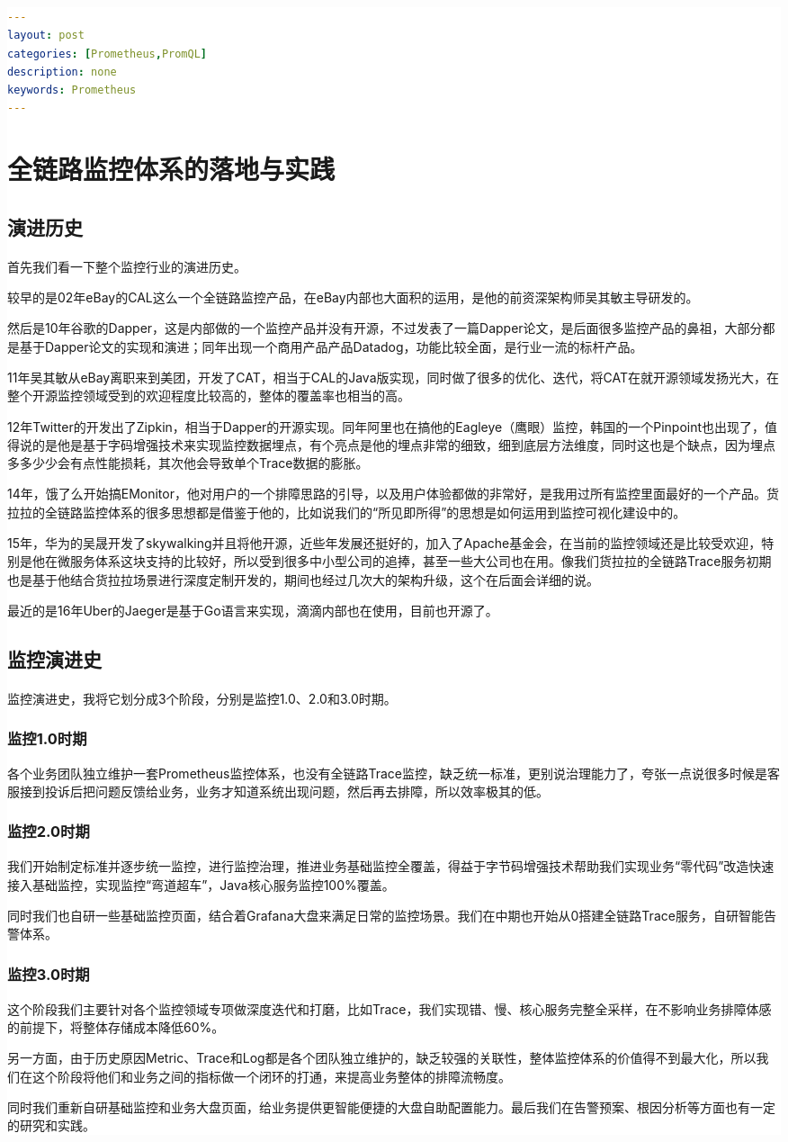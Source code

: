 ```yaml
---
layout: post
categories: [Prometheus,PromQL]
description: none
keywords: Prometheus
---
```

# 全链路监控体系的落地与实践


## 演进历史
首先我们看一下整个监控行业的演进历史。

较早的是02年eBay的CAL这么一个全链路监控产品，在eBay内部也大面积的运用，是他的前资深架构师吴其敏主导研发的。

然后是10年谷歌的Dapper，这是内部做的一个监控产品并没有开源，不过发表了一篇Dapper论文，是后面很多监控产品的鼻祖，大部分都是基于Dapper论文的实现和演进；同年出现一个商用产品产品Datadog，功能比较全面，是行业一流的标杆产品。

11年吴其敏从eBay离职来到美团，开发了CAT，相当于CAL的Java版实现，同时做了很多的优化、迭代，将CAT在就开源领域发扬光大，在整个开源监控领域受到的欢迎程度比较高的，整体的覆盖率也相当的高。

12年Twitter的开发出了Zipkin，相当于Dapper的开源实现。同年阿里也在搞他的Eagleye（鹰眼）监控，韩国的一个Pinpoint也出现了，值得说的是他是基于字码增强技术来实现监控数据埋点，有个亮点是他的埋点非常的细致，细到底层方法维度，同时这也是个缺点，因为埋点多多少少会有点性能损耗，其次他会导致单个Trace数据的膨胀。

14年，饿了么开始搞EMonitor，他对用户的一个排障思路的引导，以及用户体验都做的非常好，是我用过所有监控里面最好的一个产品。货拉拉的全链路监控体系的很多思想都是借鉴于他的，比如说我们的“所见即所得”的思想是如何运用到监控可视化建设中的。

15年，华为的吴晟开发了skywalking并且将他开源，近些年发展还挺好的，加入了Apache基金会，在当前的监控领域还是比较受欢迎，特别是他在微服务体系这块支持的比较好，所以受到很多中小型公司的追捧，甚至一些大公司也在用。像我们货拉拉的全链路Trace服务初期也是基于他结合货拉拉场景进行深度定制开发的，期间也经过几次大的架构升级，这个在后面会详细的说。

最近的是16年Uber的Jaeger是基于Go语言来实现，滴滴内部也在使用，目前也开源了。

## 监控演进史
监控演进史，我将它划分成3个阶段，分别是监控1.0、2.0和3.0时期。

### 监控1.0时期
各个业务团队独立维护一套Prometheus监控体系，也没有全链路Trace监控，缺乏统一标准，更别说治理能力了，夸张一点说很多时候是客服接到投诉后把问题反馈给业务，业务才知道系统出现问题，然后再去排障，所以效率极其的低。

### 监控2.0时期
我们开始制定标准并逐步统一监控，进行监控治理，推进业务基础监控全覆盖，得益于字节码增强技术帮助我们实现业务“零代码”改造快速接入基础监控，实现监控“弯道超车”，Java核心服务监控100%覆盖。

同时我们也自研一些基础监控页面，结合着Grafana大盘来满足日常的监控场景。我们在中期也开始从0搭建全链路Trace服务，自研智能告警体系。

### 监控3.0时期
这个阶段我们主要针对各个监控领域专项做深度迭代和打磨，比如Trace，我们实现错、慢、核心服务完整全采样，在不影响业务排障体感的前提下，将整体存储成本降低60%。

另一方面，由于历史原因Metric、Trace和Log都是各个团队独立维护的，缺乏较强的关联性，整体监控体系的价值得不到最大化，所以我们在这个阶段将他们和业务之间的指标做一个闭环的打通，来提高业务整体的排障流畅度。

同时我们重新自研基础监控和业务大盘页面，给业务提供更智能便捷的大盘自助配置能力。最后我们在告警预案、根因分析等方面也有一定的研究和实践。
